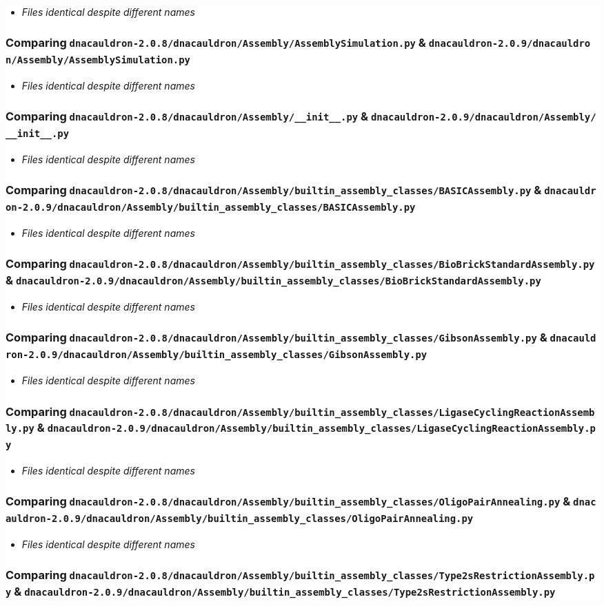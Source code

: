  * *Files identical despite different names*

### Comparing `dnacauldron-2.0.8/dnacauldron/Assembly/AssemblySimulation.py` & `dnacauldron-2.0.9/dnacauldron/Assembly/AssemblySimulation.py`

 * *Files identical despite different names*

### Comparing `dnacauldron-2.0.8/dnacauldron/Assembly/__init__.py` & `dnacauldron-2.0.9/dnacauldron/Assembly/__init__.py`

 * *Files identical despite different names*

### Comparing `dnacauldron-2.0.8/dnacauldron/Assembly/builtin_assembly_classes/BASICAssembly.py` & `dnacauldron-2.0.9/dnacauldron/Assembly/builtin_assembly_classes/BASICAssembly.py`

 * *Files identical despite different names*

### Comparing `dnacauldron-2.0.8/dnacauldron/Assembly/builtin_assembly_classes/BioBrickStandardAssembly.py` & `dnacauldron-2.0.9/dnacauldron/Assembly/builtin_assembly_classes/BioBrickStandardAssembly.py`

 * *Files identical despite different names*

### Comparing `dnacauldron-2.0.8/dnacauldron/Assembly/builtin_assembly_classes/GibsonAssembly.py` & `dnacauldron-2.0.9/dnacauldron/Assembly/builtin_assembly_classes/GibsonAssembly.py`

 * *Files identical despite different names*

### Comparing `dnacauldron-2.0.8/dnacauldron/Assembly/builtin_assembly_classes/LigaseCyclingReactionAssembly.py` & `dnacauldron-2.0.9/dnacauldron/Assembly/builtin_assembly_classes/LigaseCyclingReactionAssembly.py`

 * *Files identical despite different names*

### Comparing `dnacauldron-2.0.8/dnacauldron/Assembly/builtin_assembly_classes/OligoPairAnnealing.py` & `dnacauldron-2.0.9/dnacauldron/Assembly/builtin_assembly_classes/OligoPairAnnealing.py`

 * *Files identical despite different names*

### Comparing `dnacauldron-2.0.8/dnacauldron/Assembly/builtin_assembly_classes/Type2sRestrictionAssembly.py` & `dnacauldron-2.0.9/dnacauldron/Assembly/builtin_assembly_classes/Type2sRestrictionAssembly.py`
